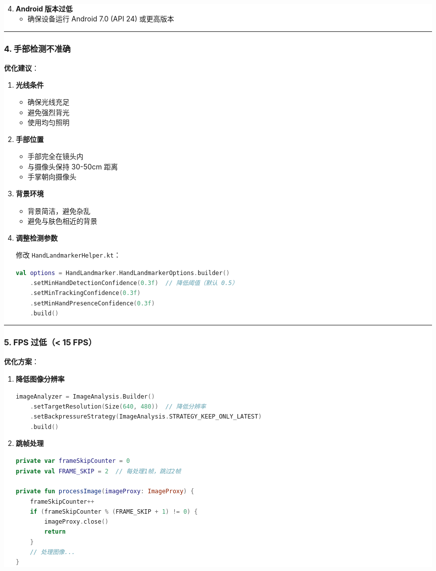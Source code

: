 4. **Android 版本过低**
   - 确保设备运行 Android 7.0 (API 24) 或更高版本

---

### 4. 手部检测不准确

**优化建议**：

1. **光线条件**
   - 确保光线充足
   - 避免强烈背光
   - 使用均匀照明

2. **手部位置**
   - 手部完全在镜头内
   - 与摄像头保持 30-50cm 距离
   - 手掌朝向摄像头

3. **背景环境**
   - 背景简洁，避免杂乱
   - 避免与肤色相近的背景

4. **调整检测参数**

   修改 `HandLandmarkerHelper.kt`：
   ```kotlin
   val options = HandLandmarker.HandLandmarkerOptions.builder()
       .setMinHandDetectionConfidence(0.3f)  // 降低阈值（默认 0.5）
       .setMinTrackingConfidence(0.3f)
       .setMinHandPresenceConfidence(0.3f)
       .build()
   ```

---

### 5. FPS 过低（< 15 FPS）

**优化方案**：

1. **降低图像分辨率**
   ```kotlin
   imageAnalyzer = ImageAnalysis.Builder()
       .setTargetResolution(Size(640, 480))  // 降低分辨率
       .setBackpressureStrategy(ImageAnalysis.STRATEGY_KEEP_ONLY_LATEST)
       .build()
   ```

2. **跳帧处理**
   ```kotlin
   private var frameSkipCounter = 0
   private val FRAME_SKIP = 2  // 每处理1帧，跳过2帧

   private fun processImage(imageProxy: ImageProxy) {
       frameSkipCounter++
       if (frameSkipCounter % (FRAME_SKIP + 1) != 0) {
           imageProxy.close()
           return
       }
       // 处理图像...
   }
   ```
